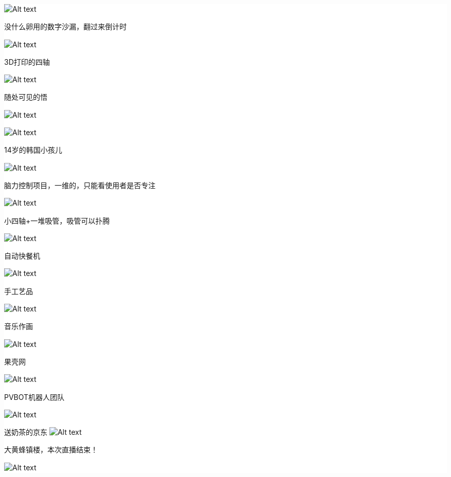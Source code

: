 ![Alt text](http://7xkgqp.com1.z0.glb.clouddn.com/52.png)

没什么卵用的数字沙漏，翻过来倒计时

![Alt text](http://7xkgqp.com1.z0.glb.clouddn.com/53.png)

3D打印的四轴

![Alt text](http://7xkgqp.com1.z0.glb.clouddn.com/54.png)

随处可见的悟

![Alt text](http://7xkgqp.com1.z0.glb.clouddn.com/55.png)

![Alt text](http://7xkgqp.com1.z0.glb.clouddn.com/56.png)

14岁的韩国小孩儿

![Alt text](http://7xkgqp.com1.z0.glb.clouddn.com/57.png)

脑力控制项目，一维的，只能看使用者是否专注

![Alt text](http://7xkgqp.com1.z0.glb.clouddn.com/58.png)

小四轴+一堆吸管，吸管可以扑腾

![Alt text](http://7xkgqp.com1.z0.glb.clouddn.com/59.png)

自动快餐机

![Alt text](http://7xkgqp.com1.z0.glb.clouddn.com/60.png)

手工艺品

![Alt text](http://7xkgqp.com1.z0.glb.clouddn.com/61.png)

音乐作画

![Alt text](http://7xkgqp.com1.z0.glb.clouddn.com/62.png)

果壳网

![Alt text](http://7xkgqp.com1.z0.glb.clouddn.com/63.png)

PVBOT机器人团队

![Alt text](http://7xkgqp.com1.z0.glb.clouddn.com/64.png)

送奶茶的京东
![Alt text](http://7xkgqp.com1.z0.glb.clouddn.com/65.png)

大黄蜂镇楼，本次直播结束！

![Alt text](http://7xkgqp.com1.z0.glb.clouddn.com/66.png)
